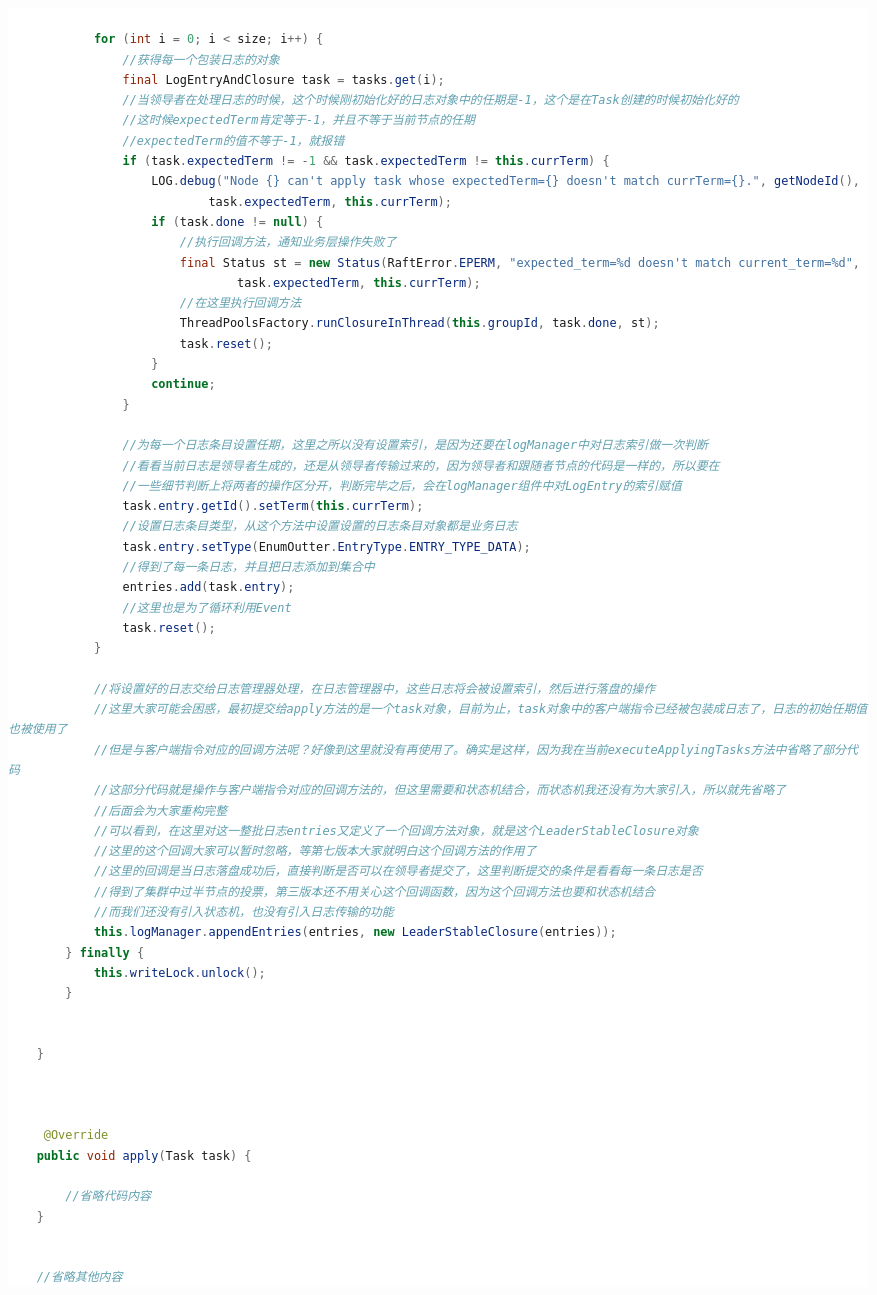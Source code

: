 ```java
            
            for (int i = 0; i < size; i++) {
                //获得每一个包装日志的对象
                final LogEntryAndClosure task = tasks.get(i);
                //当领导者在处理日志的时候，这个时候刚初始化好的日志对象中的任期是-1，这个是在Task创建的时候初始化好的
                //这时候expectedTerm肯定等于-1，并且不等于当前节点的任期
                //expectedTerm的值不等于-1，就报错
                if (task.expectedTerm != -1 && task.expectedTerm != this.currTerm) {
                    LOG.debug("Node {} can't apply task whose expectedTerm={} doesn't match currTerm={}.", getNodeId(),
                            task.expectedTerm, this.currTerm);
                    if (task.done != null) {
                        //执行回调方法，通知业务层操作失败了
                        final Status st = new Status(RaftError.EPERM, "expected_term=%d doesn't match current_term=%d",
                                task.expectedTerm, this.currTerm);
                        //在这里执行回调方法
                        ThreadPoolsFactory.runClosureInThread(this.groupId, task.done, st);
                        task.reset();
                    }
                    continue;
                }
                
                //为每一个日志条目设置任期，这里之所以没有设置索引，是因为还要在logManager中对日志索引做一次判断
                //看看当前日志是领导者生成的，还是从领导者传输过来的，因为领导者和跟随者节点的代码是一样的，所以要在
                //一些细节判断上将两者的操作区分开，判断完毕之后，会在logManager组件中对LogEntry的索引赋值
                task.entry.getId().setTerm(this.currTerm);
                //设置日志条目类型，从这个方法中设置设置的日志条目对象都是业务日志
                task.entry.setType(EnumOutter.EntryType.ENTRY_TYPE_DATA);
                //得到了每一条日志，并且把日志添加到集合中
                entries.add(task.entry);
                //这里也是为了循环利用Event
                task.reset();
            }

            //将设置好的日志交给日志管理器处理，在日志管理器中，这些日志将会被设置索引，然后进行落盘的操作
            //这里大家可能会困惑，最初提交给apply方法的是一个task对象，目前为止，task对象中的客户端指令已经被包装成日志了，日志的初始任期值也被使用了
            //但是与客户端指令对应的回调方法呢？好像到这里就没有再使用了。确实是这样，因为我在当前executeApplyingTasks方法中省略了部分代码
            //这部分代码就是操作与客户端指令对应的回调方法的，但这里需要和状态机结合，而状态机我还没有为大家引入，所以就先省略了
            //后面会为大家重构完整
            //可以看到，在这里对这一整批日志entries又定义了一个回调方法对象，就是这个LeaderStableClosure对象
            //这里的这个回调大家可以暂时忽略，等第七版本大家就明白这个回调方法的作用了
            //这里的回调是当日志落盘成功后，直接判断是否可以在领导者提交了，这里判断提交的条件是看看每一条日志是否
            //得到了集群中过半节点的投票，第三版本还不用关心这个回调函数，因为这个回调方法也要和状态机结合
            //而我们还没有引入状态机，也没有引入日志传输的功能
            this.logManager.appendEntries(entries, new LeaderStableClosure(entries));
        } finally {
            this.writeLock.unlock();
        }

        
    }



     @Override
    public void apply(Task task) {

        //省略代码内容
    }


    //省略其他内容
```